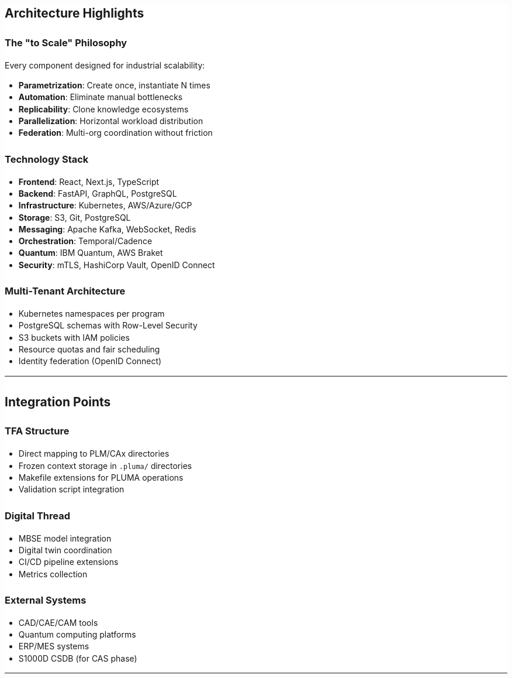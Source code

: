 
## Architecture Highlights

### The "to Scale" Philosophy
Every component designed for industrial scalability:
- **Parametrization**: Create once, instantiate N times
- **Automation**: Eliminate manual bottlenecks
- **Replicability**: Clone knowledge ecosystems
- **Parallelization**: Horizontal workload distribution
- **Federation**: Multi-org coordination without friction

### Technology Stack
- **Frontend**: React, Next.js, TypeScript
- **Backend**: FastAPI, GraphQL, PostgreSQL
- **Infrastructure**: Kubernetes, AWS/Azure/GCP
- **Storage**: S3, Git, PostgreSQL
- **Messaging**: Apache Kafka, WebSocket, Redis
- **Orchestration**: Temporal/Cadence
- **Quantum**: IBM Quantum, AWS Braket
- **Security**: mTLS, HashiCorp Vault, OpenID Connect

### Multi-Tenant Architecture
- Kubernetes namespaces per program
- PostgreSQL schemas with Row-Level Security
- S3 buckets with IAM policies
- Resource quotas and fair scheduling
- Identity federation (OpenID Connect)

---

## Integration Points

### TFA Structure
- Direct mapping to PLM/CAx directories
- Frozen context storage in `.pluma/` directories
- Makefile extensions for PLUMA operations
- Validation script integration

### Digital Thread
- MBSE model integration
- Digital twin coordination
- CI/CD pipeline extensions
- Metrics collection

### External Systems
- CAD/CAE/CAM tools
- Quantum computing platforms
- ERP/MES systems
- S1000D CSDB (for CAS phase)

---